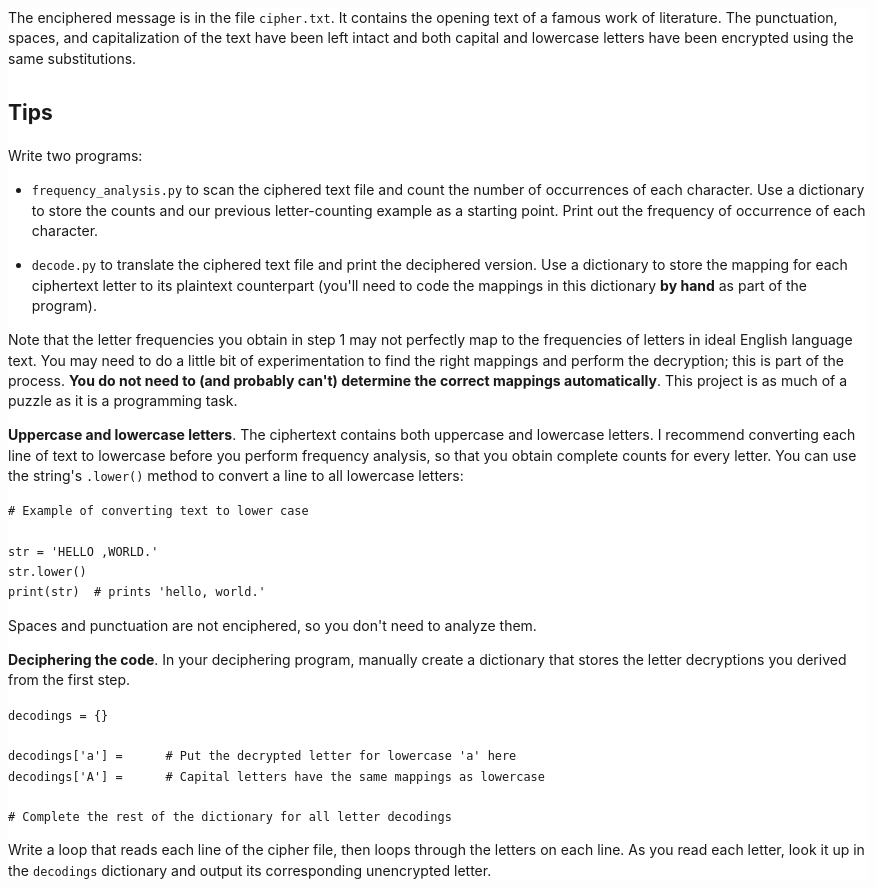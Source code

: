 The enciphered message is in the file `cipher.txt`. It contains the opening text of a famous work of literature. The punctuation, spaces, and capitalization of the text have been left intact and both capital and lowercase letters have been encrypted using the same substitutions.


## Tips

Write two programs:

- `frequency_analysis.py` to scan the ciphered text file and count the number of occurrences of each character. Use a dictionary to store the counts and our previous letter-counting example as a starting point. Print out the frequency of occurrence of each character.

- `decode.py` to translate the ciphered text file and print the deciphered version. Use a dictionary to store the mapping for each ciphertext letter to its plaintext counterpart (you'll need to code the mappings in this dictionary **by hand** as part of the program).

Note that the letter frequencies you obtain in step 1 may not perfectly map to the frequencies of letters in ideal English language text. You may need to do a little bit of experimentation to find the right mappings and perform the decryption; this is part of the process. **You do not need to (and probably can't) determine the correct mappings automatically**. This project is as much of a puzzle as it is a programming task.

**Uppercase and lowercase letters**. The ciphertext contains both uppercase and lowercase letters. I recommend converting each line of text to lowercase before you perform frequency analysis, so that you obtain complete counts for every letter. You can use the string's `.lower()` method to convert a line to all lowercase letters:

```
# Example of converting text to lower case

str = 'HELLO ,WORLD.'
str.lower()
print(str)  # prints 'hello, world.'
```

Spaces and punctuation are not enciphered, so you don't need to analyze them.

**Deciphering the code**. In your deciphering program, manually create a dictionary that stores the letter decryptions you derived from the first step.

```
decodings = {}

decodings['a'] =      # Put the decrypted letter for lowercase 'a' here
decodings['A'] =      # Capital letters have the same mappings as lowercase

# Complete the rest of the dictionary for all letter decodings
```

Write a loop that reads each line of the cipher file, then loops through the letters on each line. As you read each letter, look it up in the `decodings` dictionary and output its corresponding unencrypted letter.
